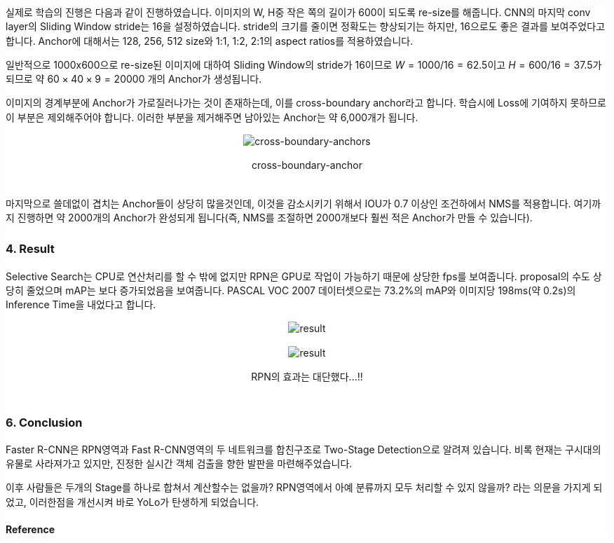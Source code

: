 실제로 학습의 진행은 다음과 같이 진행하였습니다. 이미지의 W, H중 작은 쪽의 길이가 600이 되도록 re-size를 해줍니다. CNN의 마지막 conv layer의 Sliding Window stride는 16을 설정하였습니다. stride의 크기를 줄이면 정확도는 향상되기는 하지만, 16으로도 좋은 결과를 보여주었다고 합니다. Anchor에 대해서는 128, 256, 512 size와 1:1, 1:2, 2:1의 aspect ratios를 적용하였습니다.

일반적으로 1000x600으로 re-size된 이미지에 대하여 Sliding Window의 stride가 16이므로 $W=1000/16=62.5$이고 $H=600/16=37.5$가 되므로 약 $60 \times 40 \times 9 = 20000$ 개의 Anchor가 생성됩니다.

이미지의 경계부분에 Anchor가 가로질러나가는 것이 존재하는데, 이를 cross-boundary anchor라고 합니다. 학습시에 Loss에 기여하지 못하므로 이 부분은 제외해주어야 합니다. 이러한 부분을 제거해주면 남아있는 Anchor는 약 6,000개가 됩니다.

<p align="center">
<img width="400" alt="cross-boundary-anchors" src="https://www.dropbox.com/s/sa44v866nakp8zg/cross_boundary_anchor.png?raw=1">
</p>
<center>cross-boundary-anchor</center>
<br>

마지막으로 쓸데없이 겹치는 Anchor들이 상당히 많을것인데, 이것을 감소시키기 위해서 IOU가 0.7 이상인 조건하에서 NMS를 적용합니다. 여기까지 진행하면 약 2000개의 Anchor가 완성되게 됩니다(즉, NMS를 조절하면 2000개보다 훨씬 적은 Anchor가 만들 수 있습니다).

### 4. Result

Selective Search는 CPU로 연산처리를 할 수 밖에 없지만 RPN은 GPU로 작업이 가능하기 때문에 상당한 fps를 보여줍니다. proposal의 수도 상당히 줄었으며 mAP는 보다 증가되었음을 보여줍니다. PASCAL VOC 2007 데이터셋으로는 73.2%의 mAP와 이미지당 198ms(약 0.2s)의 Inference Time을 내었다고 합니다.


<p align="center">
<img width="600" alt="result" src="https://www.dropbox.com/s/8ifeodma3ma05lo/result.PNG?raw=1">
</p>
<p align="center">
<img width="600" alt="result" src="https://www.dropbox.com/s/ac0rg78ewe1r6h3/result_1.PNG?raw=1">
</p>
<center>RPN의 효과는 대단했다...!!</center>
<br>


### 6. Conclusion

Faster R-CNN은 RPN영역과 Fast R-CNN영역의 두 네트워크를 합친구조로 Two-Stage Detection으로 알려져 있습니다. 비록 현재는 구시대의 유물로 사라져가고 있지만, 진정한 실시간 객체 검출을 향한 발판을 마련해주었습니다.

이후 사람들은 두개의 Stage를 하나로 합쳐서 계산할수는 없을까? RPN영역에서 아예 분류까지 모두 처리할 수 있지 않을까? 라는 의문을 가지게 되었고, 이러한점을 개선시켜 바로 YoLo가 탄생하게 되었습니다.


#### Reference

[^0]: https://arxiv.org/pdf/1506.01497.pdf
